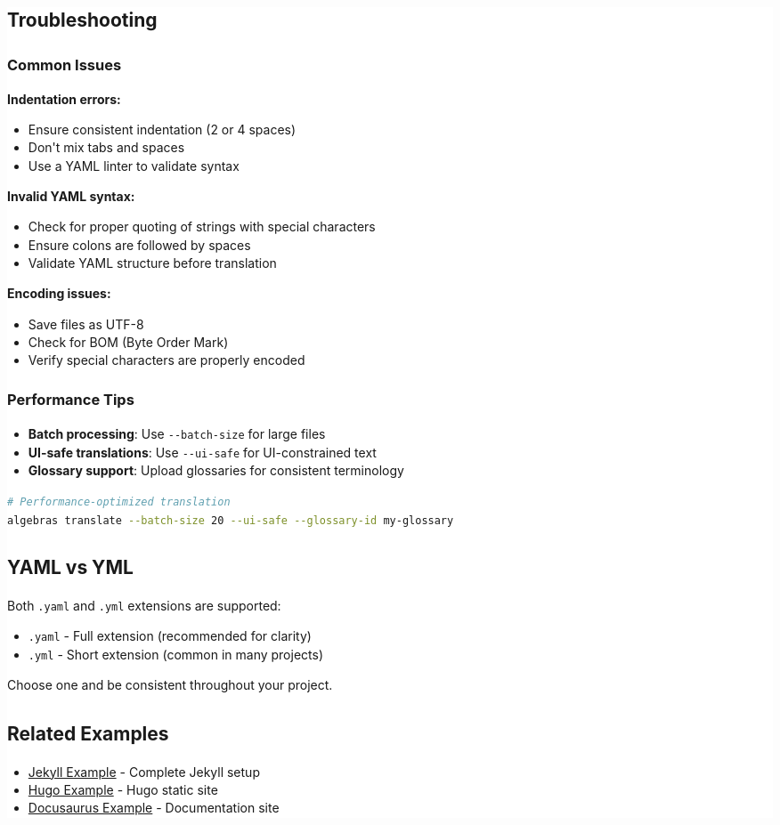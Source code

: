 ## Troubleshooting

### Common Issues

**Indentation errors:**
- Ensure consistent indentation (2 or 4 spaces)
- Don't mix tabs and spaces
- Use a YAML linter to validate syntax

**Invalid YAML syntax:**
- Check for proper quoting of strings with special characters
- Ensure colons are followed by spaces
- Validate YAML structure before translation

**Encoding issues:**
- Save files as UTF-8
- Check for BOM (Byte Order Mark)
- Verify special characters are properly encoded

### Performance Tips

- **Batch processing**: Use `--batch-size` for large files
- **UI-safe translations**: Use `--ui-safe` for UI-constrained text
- **Glossary support**: Upload glossaries for consistent terminology

```bash
# Performance-optimized translation
algebras translate --batch-size 20 --ui-safe --glossary-id my-glossary
```

## YAML vs YML

Both `.yaml` and `.yml` extensions are supported:
- `.yaml` - Full extension (recommended for clarity)
- `.yml` - Short extension (common in many projects)

Choose one and be consistent throughout your project.

## Related Examples

- [Jekyll Example](../../examples/jekyll-app/) - Complete Jekyll setup
- [Hugo Example](../../examples/hugo-app/) - Hugo static site
- [Docusaurus Example](../../examples/docusaurus-app/) - Documentation site
